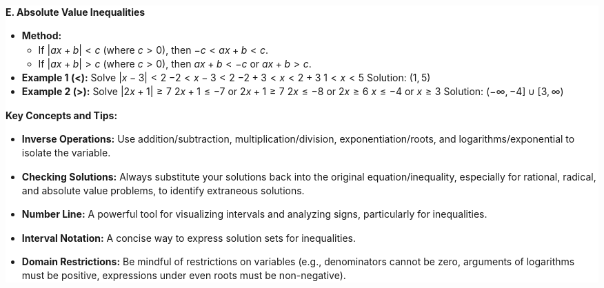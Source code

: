 **E. Absolute Value Inequalities**

* **Method:**
    * If $|ax+b| < c$ (where $c > 0$), then $-c < ax+b < c$.
    * If $|ax+b| > c$ (where $c > 0$), then $ax+b < -c$ or $ax+b > c$.
* **Example 1 ($<$):** Solve $|x-3| < 2$
    $-2 < x-3 < 2$
    $-2+3 < x < 2+3$
    $1 < x < 5$
    Solution: $(1, 5)$
* **Example 2 ($>$):** Solve $|2x+1| \ge 7$
    $2x+1 \le -7$ or $2x+1 \ge 7$
    $2x \le -8$ or $2x \ge 6$
    $x \le -4$ or $x \ge 3$
    Solution: $(-\infty, -4] \cup [3, \infty)$

**Key Concepts and Tips:**

* **Inverse Operations:** Use addition/subtraction, multiplication/division, exponentiation/roots, and logarithms/exponential to isolate the variable.

* **Checking Solutions:** Always substitute your solutions back into the original equation/inequality, especially for rational, radical, and absolute value problems, to identify extraneous solutions.

* **Number Line:** A powerful tool for visualizing intervals and analyzing signs, particularly for inequalities.

* **Interval Notation:** A concise way to express solution sets for inequalities.

* **Domain Restrictions:** Be mindful of restrictions on variables (e.g., denominators cannot be zero, arguments of logarithms must be positive, expressions under even roots must be non-negative).
